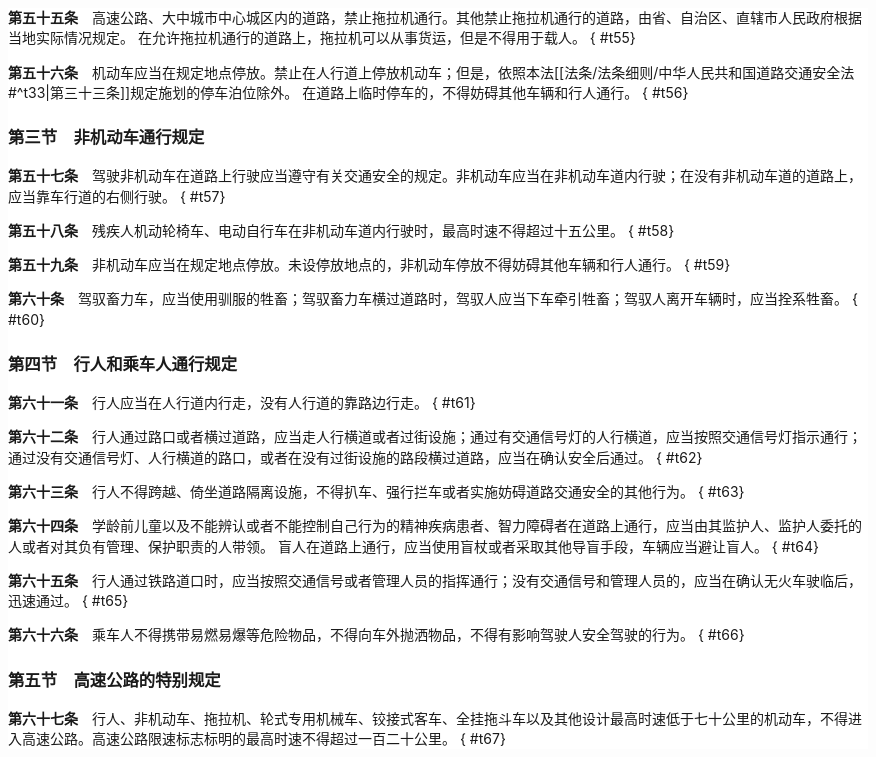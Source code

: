 **第五十五条**　高速公路、大中城市中心城区内的道路，禁止拖拉机通行。其他禁止拖拉机通行的道路，由省、自治区、直辖市人民政府根据当地实际情况规定。
在允许拖拉机通行的道路上，拖拉机可以从事货运，但是不得用于载人。
{ #t55}


**第五十六条**　机动车应当在规定地点停放。禁止在人行道上停放机动车；但是，依照本法[[法条/法条细则/中华人民共和国道路交通安全法#^t33\|第三十三条]]规定施划的停车泊位除外。
在道路上临时停车的，不得妨碍其他车辆和行人通行。
{ #t56}


### 第三节　非机动车通行规定

**第五十七条**　驾驶非机动车在道路上行驶应当遵守有关交通安全的规定。非机动车应当在非机动车道内行驶；在没有非机动车道的道路上，应当靠车行道的右侧行驶。
{ #t57}


**第五十八条**　残疾人机动轮椅车、电动自行车在非机动车道内行驶时，最高时速不得超过十五公里。
{ #t58}


**第五十九条**　非机动车应当在规定地点停放。未设停放地点的，非机动车停放不得妨碍其他车辆和行人通行。
{ #t59}


**第六十条**　驾驭畜力车，应当使用驯服的牲畜；驾驭畜力车横过道路时，驾驭人应当下车牵引牲畜；驾驭人离开车辆时，应当拴系牲畜。
{ #t60}


### 第四节　行人和乘车人通行规定

**第六十一条**　行人应当在人行道内行走，没有人行道的靠路边行走。
{ #t61}


**第六十二条**　行人通过路口或者横过道路，应当走人行横道或者过街设施；通过有交通信号灯的人行横道，应当按照交通信号灯指示通行；通过没有交通信号灯、人行横道的路口，或者在没有过街设施的路段横过道路，应当在确认安全后通过。
{ #t62}


**第六十三条**　行人不得跨越、倚坐道路隔离设施，不得扒车、强行拦车或者实施妨碍道路交通安全的其他行为。
{ #t63}


**第六十四条**　学龄前儿童以及不能辨认或者不能控制自己行为的精神疾病患者、智力障碍者在道路上通行，应当由其监护人、监护人委托的人或者对其负有管理、保护职责的人带领。
盲人在道路上通行，应当使用盲杖或者采取其他导盲手段，车辆应当避让盲人。
{ #t64}


**第六十五条**　行人通过铁路道口时，应当按照交通信号或者管理人员的指挥通行；没有交通信号和管理人员的，应当在确认无火车驶临后，迅速通过。
{ #t65}


**第六十六条**　乘车人不得携带易燃易爆等危险物品，不得向车外抛洒物品，不得有影响驾驶人安全驾驶的行为。
{ #t66}


### 第五节　高速公路的特别规定

**第六十七条**　行人、非机动车、拖拉机、轮式专用机械车、铰接式客车、全挂拖斗车以及其他设计最高时速低于七十公里的机动车，不得进入高速公路。高速公路限速标志标明的最高时速不得超过一百二十公里。
{ #t67}

